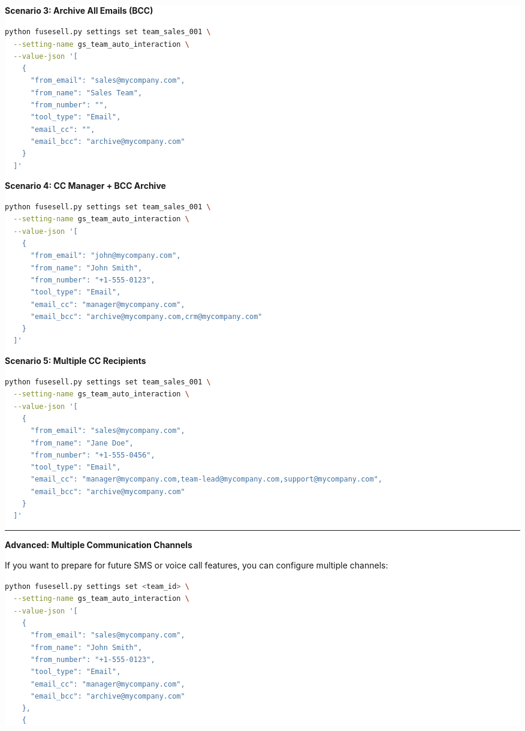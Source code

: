 **Scenario 3: Archive All Emails (BCC)**
```bash
python fusesell.py settings set team_sales_001 \
  --setting-name gs_team_auto_interaction \
  --value-json '[
    {
      "from_email": "sales@mycompany.com",
      "from_name": "Sales Team",
      "from_number": "",
      "tool_type": "Email",
      "email_cc": "",
      "email_bcc": "archive@mycompany.com"
    }
  ]'
```

**Scenario 4: CC Manager + BCC Archive**
```bash
python fusesell.py settings set team_sales_001 \
  --setting-name gs_team_auto_interaction \
  --value-json '[
    {
      "from_email": "john@mycompany.com",
      "from_name": "John Smith",
      "from_number": "+1-555-0123",
      "tool_type": "Email",
      "email_cc": "manager@mycompany.com",
      "email_bcc": "archive@mycompany.com,crm@mycompany.com"
    }
  ]'
```

**Scenario 5: Multiple CC Recipients**
```bash
python fusesell.py settings set team_sales_001 \
  --setting-name gs_team_auto_interaction \
  --value-json '[
    {
      "from_email": "sales@mycompany.com",
      "from_name": "Jane Doe",
      "from_number": "+1-555-0456",
      "tool_type": "Email",
      "email_cc": "manager@mycompany.com,team-lead@mycompany.com,support@mycompany.com",
      "email_bcc": "archive@mycompany.com"
    }
  ]'
```

---

**Advanced: Multiple Communication Channels**

If you want to prepare for future SMS or voice call features, you can configure multiple channels:

```bash
python fusesell.py settings set <team_id> \
  --setting-name gs_team_auto_interaction \
  --value-json '[
    {
      "from_email": "sales@mycompany.com",
      "from_name": "John Smith",
      "from_number": "+1-555-0123",
      "tool_type": "Email",
      "email_cc": "manager@mycompany.com",
      "email_bcc": "archive@mycompany.com"
    },
    {
```